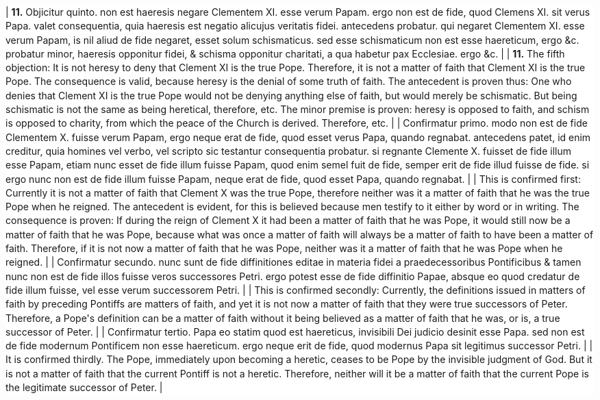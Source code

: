 | **11.** Objicitur quinto. non est haeresis negare Clementem XI. esse verum Papam. ergo non est de fide, quod Clemens XI. sit verus Papa. valet consequentia, quia haeresis est negatio alicujus veritatis fidei. antecedens probatur. qui negaret Clementem XI. esse verum Papam, is nil aliud de fide negaret, esset solum schismaticus. sed esse schismaticum non est esse haereticum, ergo &c. probatur minor, haeresis opponitur fidei, & schisma opponitur charitati, a qua habetur pax Ecclesiae. ergo &c. | | **11.** The fifth objection: It is not heresy to deny that Clement XI is the true Pope. Therefore, it is not a matter of faith that Clement XI is the true Pope. The consequence is valid, because heresy is the denial of some truth of faith. The antecedent is proven thus: One who denies that Clement XI is the true Pope would not be denying anything else of faith, but would merely be schismatic. But being schismatic is not the same as being heretical, therefore, etc. The minor premise is proven: heresy is opposed to faith, and schism is opposed to charity, from which the peace of the Church is derived. Therefore, etc. |
| Confirmatur primo. modo non est de fide Clementem X. fuisse verum Papam, ergo neque erat de fide, quod esset verus Papa, quando regnabat. antecedens patet, id enim creditur, quia homines vel verbo, vel scripto sic testantur consequentia probatur. si regnante Clemente X. fuisset de fide illum esse Papam, etiam nunc esset de fide illum fuisse Papam, quod enim semel fuit de fide, semper erit de fide illud fuisse de fide. si ergo nunc non est de fide illum fuisse Papam, neque erat de fide, quod esset Papa, quando regnabat. | | This is confirmed first: Currently it is not a matter of faith that Clement X was the true Pope, therefore neither was it a matter of faith that he was the true Pope when he reigned. The antecedent is evident, for this is believed because men testify to it either by word or in writing. The consequence is proven: If during the reign of Clement X it had been a matter of faith that he was Pope, it would still now be a matter of faith that he was Pope, because what was once a matter of faith will always be a matter of faith to have been a matter of faith. Therefore, if it is not now a matter of faith that he was Pope, neither was it a matter of faith that he was Pope when he reigned. |
| Confirmatur secundo. nunc sunt de fide diffinitiones editae in materia fidei a praedecessoribus Pontificibus & tamen nunc non est de fide illos fuisse veros successores Petri. ergo potest esse de fide diffinitio Papae, absque eo quod credatur de fide illum fuisse, vel esse verum successorem Petri. | | This is confirmed secondly: Currently, the definitions issued in matters of faith by preceding Pontiffs are matters of faith, and yet it is not now a matter of faith that they were true successors of Peter. Therefore, a Pope's definition can be a matter of faith without it being believed as a matter of faith that he was, or is, a true successor of Peter. |
| Confirmatur tertio. Papa eo statim quod est haereticus, invisibili Dei judicio desinit esse Papa. sed non est de fide modernum Pontificem non esse haereticum. ergo neque erit de fide, quod modernus Papa sit legitimus successor Petri. | | It is confirmed thirdly. The Pope, immediately upon becoming a heretic, ceases to be Pope by the invisible judgment of God. But it is not a matter of faith that the current Pontiff is not a heretic. Therefore, neither will it be a matter of faith that the current Pope is the legitimate successor of Peter. |